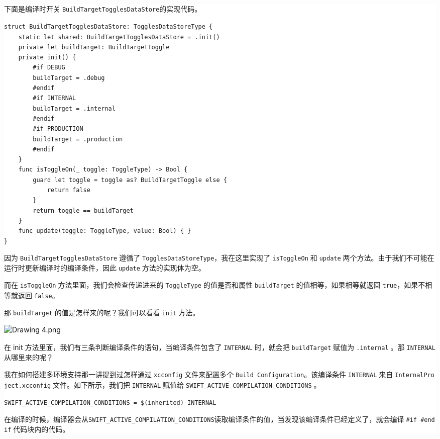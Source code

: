 <p data-nodeid="3354">下面是编译时开关 <code data-backticks="1" data-nodeid="3466">BuildTargetTogglesDataStore</code>的实现代码。</p>
<pre class="lang-swift" data-nodeid="3355"><code data-language="swift"><span class="hljs-class"><span class="hljs-keyword">struct</span> <span class="hljs-title">BuildTargetTogglesDataStore</span>: <span class="hljs-title">TogglesDataStoreType</span> </span>{
    <span class="hljs-keyword">static</span> <span class="hljs-keyword">let</span> shared: <span class="hljs-type">BuildTargetTogglesDataStore</span> = .<span class="hljs-keyword">init</span>()
    <span class="hljs-keyword">private</span> <span class="hljs-keyword">let</span> buildTarget: <span class="hljs-type">BuildTargetToggle</span>
    <span class="hljs-keyword">private</span> <span class="hljs-keyword">init</span>() {
        #<span class="hljs-keyword">if</span> <span class="hljs-type">DEBUG</span>
        buildTarget = .debug
        #endif
        #<span class="hljs-keyword">if</span> <span class="hljs-type">INTERNAL</span>
        buildTarget = .<span class="hljs-keyword">internal</span>
        #endif
        #<span class="hljs-keyword">if</span> <span class="hljs-type">PRODUCTION</span>
        buildTarget = .production
        #endif
    }
    <span class="hljs-function"><span class="hljs-keyword">func</span> <span class="hljs-title">isToggleOn</span><span class="hljs-params">(<span class="hljs-number">_</span> toggle: ToggleType)</span></span> -&gt; <span class="hljs-type">Bool</span> {
        <span class="hljs-keyword">guard</span> <span class="hljs-keyword">let</span> toggle = toggle <span class="hljs-keyword">as</span>? <span class="hljs-type">BuildTargetToggle</span> <span class="hljs-keyword">else</span> {
            <span class="hljs-keyword">return</span> <span class="hljs-literal">false</span>
        }
        <span class="hljs-keyword">return</span> toggle == buildTarget
    }
    <span class="hljs-function"><span class="hljs-keyword">func</span> <span class="hljs-title">update</span><span class="hljs-params">(toggle: ToggleType, value: Bool)</span></span> { }
}
</code></pre>
<p data-nodeid="3356">因为 <code data-backticks="1" data-nodeid="3469">BuildTargetTogglesDataStore</code> 遵循了 <code data-backticks="1" data-nodeid="3471">TogglesDataStoreType</code>，我在这里实现了 <code data-backticks="1" data-nodeid="3473">isToggleOn</code> 和 <code data-backticks="1" data-nodeid="3475">update</code> 两个方法。由于我们不可能在运行时更新编译时的编译条件，因此 <code data-backticks="1" data-nodeid="3477">update</code> 方法的实现体为空。</p>
<p data-nodeid="3357">而在 <code data-backticks="1" data-nodeid="3480">isToggleOn</code> 方法里面，我们会检查传递进来的 <code data-backticks="1" data-nodeid="3482">ToggleType</code> 的值是否和属性 <code data-backticks="1" data-nodeid="3484">buildTarget</code> 的值相等，如果相等就返回 <code data-backticks="1" data-nodeid="3486">true</code>，如果不相等就返回 <code data-backticks="1" data-nodeid="3488">false</code>。</p>
<p data-nodeid="3358">那 <code data-backticks="1" data-nodeid="3491">buildTarget</code> 的值是怎样来的呢？我们可以看看 <code data-backticks="1" data-nodeid="3493">init</code> 方法。</p>
<p data-nodeid="3359"><img src="https://s0.lgstatic.com/i/image6/M01/1F/53/CioPOWBRxW6AV4TlAAI7l4yPlhE343.png" alt="Drawing 4.png" data-nodeid="3497"></p>
<p data-nodeid="3360">在 init 方法里面，我们有三条判断编译条件的语句，当编译条件包含了 <code data-backticks="1" data-nodeid="3499">INTERNAL</code> 时，就会把 <code data-backticks="1" data-nodeid="3501">buildTarget</code> 赋值为 <code data-backticks="1" data-nodeid="3503">.internal</code> 。那 <code data-backticks="1" data-nodeid="3505">INTERNAL</code> 从哪里来的呢？</p>
<p data-nodeid="3361">我在如何搭建多环境支持那一讲提到过怎样通过 <code data-backticks="1" data-nodeid="3508">xcconfig</code> 文件来配置多个 <code data-backticks="1" data-nodeid="3510">Build Configuration</code>。该编译条件 <code data-backticks="1" data-nodeid="3512">INTERNAL</code> 来自 <code data-backticks="1" data-nodeid="3514">InternalProject.xcconfig</code> 文件。如下所示，我们把 <code data-backticks="1" data-nodeid="3516">INTERNAL</code> 赋值给 <code data-backticks="1" data-nodeid="3518">SWIFT_ACTIVE_COMPILATION_CONDITIONS</code> 。</p>
<pre class="lang-java" data-nodeid="3362"><code data-language="java">SWIFT_ACTIVE_COMPILATION_CONDITIONS = $(inherited) INTERNAL
</code></pre>
<p data-nodeid="3363">在编译的时候，编译器会从<code data-backticks="1" data-nodeid="3521">SWIFT_ACTIVE_COMPILATION_CONDITIONS</code>读取编译条件的值，当发现该编译条件已经定义了，就会编译 <code data-backticks="1" data-nodeid="3523">#if #endif</code> 代码块内的代码。</p>